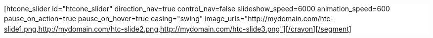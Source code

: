 [htcone_slider id="htcone_slider" direction_nav=true control_nav=false slideshow_speed=6000 animation_speed=600 pause_on_action=true pause_on_hover=true easing="swing" image_urls="http://mydomain.com/htc-slide1.png,http://mydomain.com/htc-slide2.png,http://mydomain.com/htc-slide3.png"][/crayon][/segment]